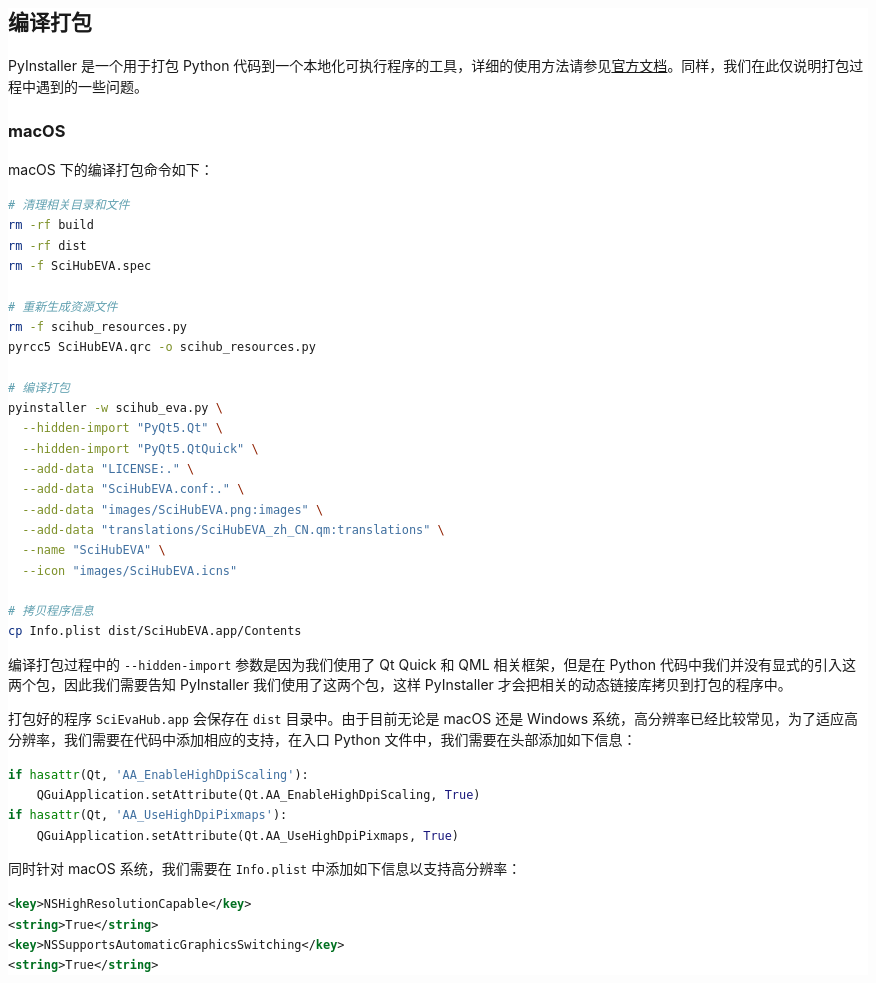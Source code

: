 ## 编译打包

PyInstaller 是一个用于打包 Python 代码到一个本地化可执行程序的工具，详细的使用方法请参见[官方文档](https://www.pyinstaller.org/documentation.html)。同样，我们在此仅说明打包过程中遇到的一些问题。

### macOS

macOS 下的编译打包命令如下：

```bash
# 清理相关目录和文件
rm -rf build
rm -rf dist
rm -f SciHubEVA.spec

# 重新生成资源文件
rm -f scihub_resources.py
pyrcc5 SciHubEVA.qrc -o scihub_resources.py

# 编译打包
pyinstaller -w scihub_eva.py \
  --hidden-import "PyQt5.Qt" \
  --hidden-import "PyQt5.QtQuick" \
  --add-data "LICENSE:." \
  --add-data "SciHubEVA.conf:." \
  --add-data "images/SciHubEVA.png:images" \
  --add-data "translations/SciHubEVA_zh_CN.qm:translations" \
  --name "SciHubEVA" \
  --icon "images/SciHubEVA.icns"

# 拷贝程序信息
cp Info.plist dist/SciHubEVA.app/Contents
```

编译打包过程中的 `--hidden-import` 参数是因为我们使用了 Qt Quick 和 QML 相关框架，但是在 Python 代码中我们并没有显式的引入这两个包，因此我们需要告知 PyInstaller 我们使用了这两个包，这样 PyInstaller 才会把相关的动态链接库拷贝到打包的程序中。

打包好的程序 `SciEvaHub.app` 会保存在 `dist` 目录中。由于目前无论是 macOS 还是 Windows 系统，高分辨率已经比较常见，为了适应高分辨率，我们需要在代码中添加相应的支持，在入口 Python 文件中，我们需要在头部添加如下信息：

```python
if hasattr(Qt, 'AA_EnableHighDpiScaling'):
    QGuiApplication.setAttribute(Qt.AA_EnableHighDpiScaling, True)
if hasattr(Qt, 'AA_UseHighDpiPixmaps'):
    QGuiApplication.setAttribute(Qt.AA_UseHighDpiPixmaps, True)
```

同时针对 macOS 系统，我们需要在 `Info.plist` 中添加如下信息以支持高分辨率：

```xml
<key>NSHighResolutionCapable</key>
<string>True</string>
<key>NSSupportsAutomaticGraphicsSwitching</key>
<string>True</string>
```
